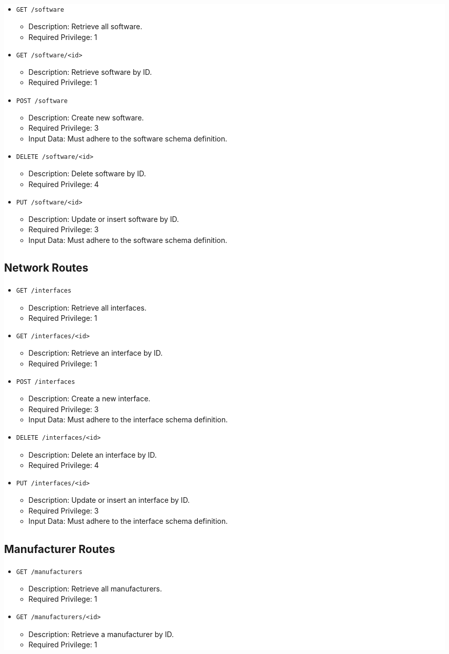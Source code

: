 - `GET /software`
  - Description: Retrieve all software.
  - Required Privilege: 1

- `GET /software/<id>`
  - Description: Retrieve software by ID.
  - Required Privilege: 1

- `POST /software`
  - Description: Create new software.
  - Required Privilege: 3
  - Input Data: Must adhere to the software schema definition.

- `DELETE /software/<id>`
  - Description: Delete software by ID.
  - Required Privilege: 4

- `PUT /software/<id>`
  - Description: Update or insert software by ID.
  - Required Privilege: 3
  - Input Data: Must adhere to the software schema definition.

## Network Routes

- `GET /interfaces`
  - Description: Retrieve all interfaces.
  - Required Privilege: 1

- `GET /interfaces/<id>`
  - Description: Retrieve an interface by ID.
  - Required Privilege: 1

- `POST /interfaces`
  - Description: Create a new interface.
  - Required Privilege: 3
  - Input Data: Must adhere to the interface schema definition.

- `DELETE /interfaces/<id>`
  - Description: Delete an interface by ID.
  - Required Privilege: 4

- `PUT /interfaces/<id>`
  - Description: Update or insert an interface by ID.
  - Required Privilege: 3
  - Input Data: Must adhere to the interface schema definition.

## Manufacturer Routes

- `GET /manufacturers`
  - Description: Retrieve all manufacturers.
  - Required Privilege: 1

- `GET /manufacturers/<id>`
  - Description: Retrieve a manufacturer by ID.
  - Required Privilege: 1
